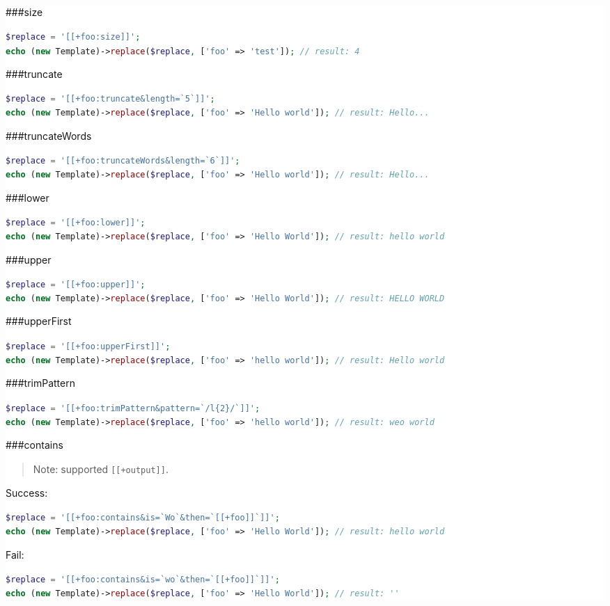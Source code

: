 ###size

```php
$replace = '[[+foo:size]]';
echo (new Template)->replace($replace, ['foo' => 'test']); // result: 4
```

###truncate

```php
$replace = '[[+foo:truncate&length=`5`]]';
echo (new Template)->replace($replace, ['foo' => 'Hello world']); // result: Hello...
```

###truncateWords

```php
$replace = '[[+foo:truncateWords&length=`6`]]';
echo (new Template)->replace($replace, ['foo' => 'Hello world']); // result: Hello...
```

###lower

```php
$replace = '[[+foo:lower]]';
echo (new Template)->replace($replace, ['foo' => 'Hello World']); // result: hello world
```

###upper

```php
$replace = '[[+foo:upper]]';
echo (new Template)->replace($replace, ['foo' => 'Hello World']); // result: HELLO WORLD
```

###upperFirst

```php
$replace = '[[+foo:upperFirst]]';
echo (new Template)->replace($replace, ['foo' => 'hello world']); // result: Hello world
```

###trimPattern

```php
$replace = '[[+foo:trimPattern&pattern=`/l{2}/`]]';
echo (new Template)->replace($replace, ['foo' => 'hello world']); // result: weo world
```

###contains

> Note: supported `[[+output]]`.

Success:

```php
$replace = '[[+foo:contains&is=`Wo`&then=`[[+foo]]`]]';
echo (new Template)->replace($replace, ['foo' => 'Hello World']); // result: hello world
```

Fail:

```php
$replace = '[[+foo:contains&is=`wo`&then=`[[+foo]]`]]';
echo (new Template)->replace($replace, ['foo' => 'Hello World']); // result: ''
```
